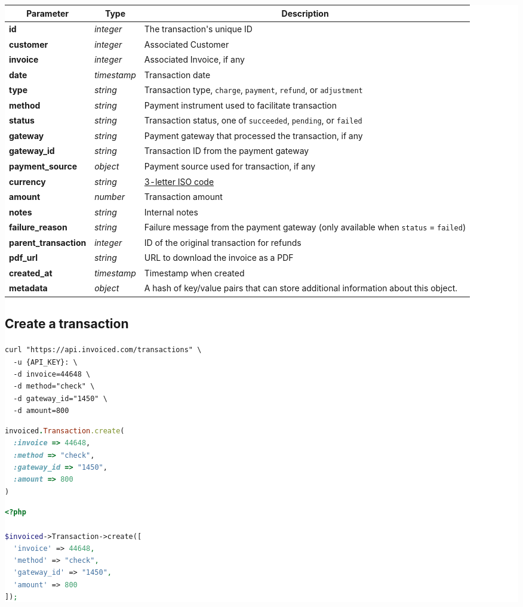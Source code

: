 Parameter | Type | Description
--------- | ---- | -----------
**id** | *integer* | The transaction's unique ID
**customer** | *integer* | Associated Customer
**invoice** | *integer* | Associated Invoice, if any
**date** | *timestamp* | Transaction date
**type** | *string* | Transaction type, `charge`, `payment`, `refund`, or `adjustment`
**method** | *string* | Payment instrument used to facilitate transaction
**status** | *string* | Transaction status, one of `succeeded`, `pending`, or `failed`
**gateway** | *string* | Payment gateway that processed the transaction, if any
**gateway_id** | *string* | Transaction ID from the payment gateway
**payment_source** | *object* | Payment source used for transaction, if any
**currency** | *string* | [3-letter ISO code](https://en.wikipedia.org/wiki/ISO_4217)
**amount** | *number* | Transaction amount
**notes** | *string* | Internal notes
**failure_reason** | *string* | Failure message from the payment gateway (only available when `status` = `failed`)
**parent_transaction** | *integer* | ID of the original transaction for refunds
**pdf_url** | *string* | URL to download the invoice as a PDF
**created_at** | *timestamp* | Timestamp when created
**metadata** | *object* | A hash of key/value pairs that can store additional information about this object.

## Create a transaction

```shell
curl "https://api.invoiced.com/transactions" \
  -u {API_KEY}: \
  -d invoice=44648 \
  -d method="check" \
  -d gateway_id="1450" \
  -d amount=800
```

```ruby
invoiced.Transaction.create(
  :invoice => 44648,
  :method => "check",
  :gateway_id => "1450",
  :amount => 800
)
```

```php
<?php

$invoiced->Transaction->create([
  'invoice' => 44648,
  'method' => "check",
  'gateway_id' => "1450",
  'amount' => 800
]);
```
